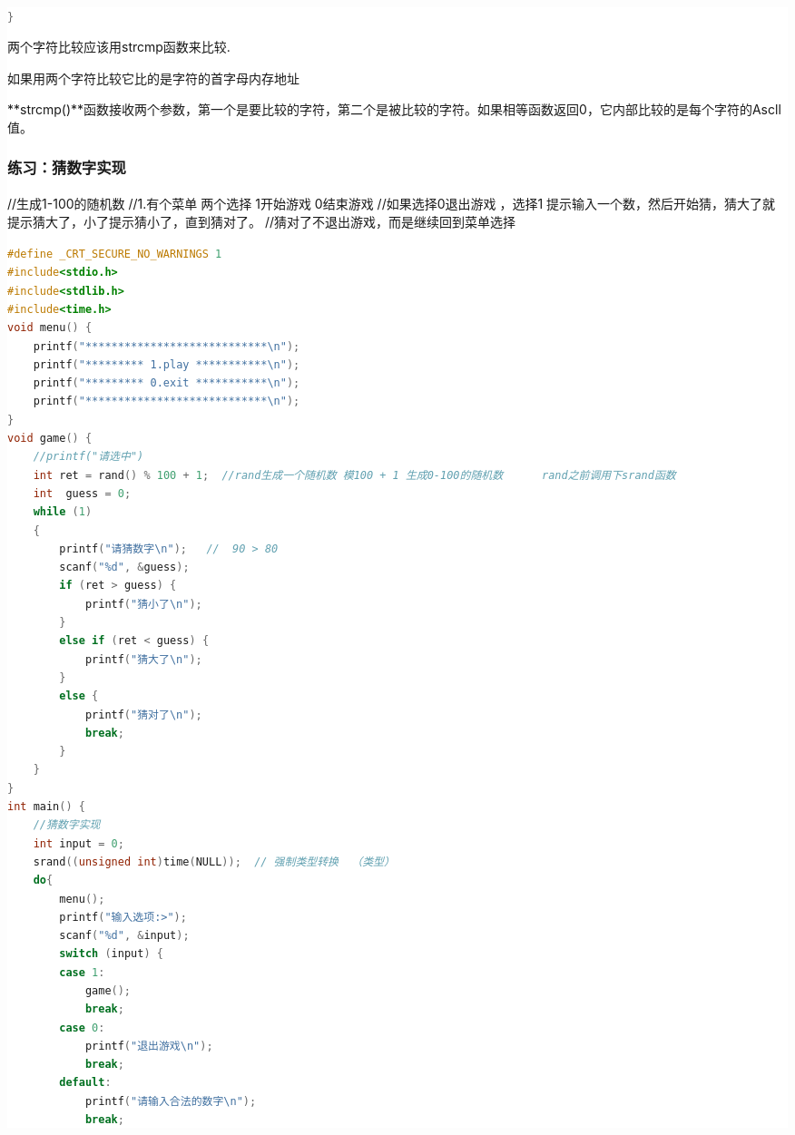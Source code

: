 ~~~c
}
~~~

两个字符比较应该用strcmp函数来比较.

如果用两个字符比较它比的是字符的首字母内存地址

**strcmp()**函数接收两个参数，第一个是要比较的字符，第二个是被比较的字符。如果相等函数返回0，它内部比较的是每个字符的Ascll值。

### 练习：猜数字实现

//生成1-100的随机数
//1.有个菜单 两个选择 1开始游戏 0结束游戏
//如果选择0退出游戏 ，选择1 提示输入一个数，然后开始猜，猜大了就提示猜大了，小了提示猜小了，直到猜对了。
//猜对了不退出游戏，而是继续回到菜单选择

~~~c
#define _CRT_SECURE_NO_WARNINGS 1
#include<stdio.h>
#include<stdlib.h>
#include<time.h>
void menu() {
	printf("****************************\n");
	printf("********* 1.play ***********\n");
	printf("********* 0.exit ***********\n");
	printf("****************************\n");
}
void game() {
	//printf("请选中")
	int ret = rand() % 100 + 1;  //rand生成一个随机数 模100 + 1 生成0-100的随机数      rand之前调用下srand函数
	int  guess = 0;
	while (1)
	{
		printf("请猜数字\n");   //  90 > 80 
		scanf("%d", &guess);
		if (ret > guess) { 
			printf("猜小了\n");
		}
		else if (ret < guess) {
			printf("猜大了\n");
		}
		else {
			printf("猜对了\n");
			break;
		}
	}
}
int main() {
	//猜数字实现
	int input = 0;
	srand((unsigned int)time(NULL));  // 强制类型转换  （类型） 
	do{
		menu();
		printf("输入选项:>");
		scanf("%d", &input);
		switch (input) {
		case 1:
			game();
			break;
		case 0:
			printf("退出游戏\n");
			break;
		default:
			printf("请输入合法的数字\n");
			break;
~~~